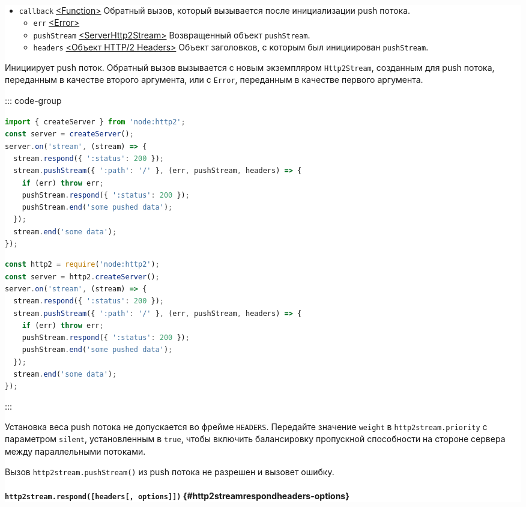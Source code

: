 
- `callback` [\<Function\>](https://developer.mozilla.org/en-US/docs/Web/JavaScript/Reference/Global_Objects/Function) Обратный вызов, который вызывается после инициализации push потока.
    - `err` [\<Error\>](https://developer.mozilla.org/en-US/docs/Web/JavaScript/Reference/Global_Objects/Error)
    - `pushStream` [\<ServerHttp2Stream\>](/ru/nodejs/api/http2#class-serverhttp2stream) Возвращенный объект `pushStream`.
    - `headers` [\<Объект HTTP/2 Headers\>](/ru/nodejs/api/http2#headers-object) Объект заголовков, с которым был инициирован `pushStream`.



Инициирует push поток. Обратный вызов вызывается с новым экземпляром `Http2Stream`, созданным для push потока, переданным в качестве второго аргумента, или с `Error`, переданным в качестве первого аргумента.



::: code-group
```js [ESM]
import { createServer } from 'node:http2';
const server = createServer();
server.on('stream', (stream) => {
  stream.respond({ ':status': 200 });
  stream.pushStream({ ':path': '/' }, (err, pushStream, headers) => {
    if (err) throw err;
    pushStream.respond({ ':status': 200 });
    pushStream.end('some pushed data');
  });
  stream.end('some data');
});
```

```js [CJS]
const http2 = require('node:http2');
const server = http2.createServer();
server.on('stream', (stream) => {
  stream.respond({ ':status': 200 });
  stream.pushStream({ ':path': '/' }, (err, pushStream, headers) => {
    if (err) throw err;
    pushStream.respond({ ':status': 200 });
    pushStream.end('some pushed data');
  });
  stream.end('some data');
});
```
:::

Установка веса push потока не допускается во фрейме `HEADERS`. Передайте значение `weight` в `http2stream.priority` с параметром `silent`, установленным в `true`, чтобы включить балансировку пропускной способности на стороне сервера между параллельными потоками.

Вызов `http2stream.pushStream()` из push потока не разрешен и вызовет ошибку.


#### `http2stream.respond([headers[, options]])` {#http2streamrespondheaders-options}
